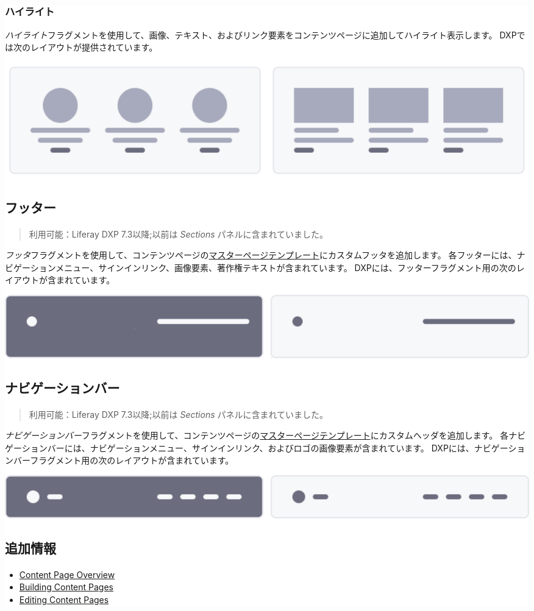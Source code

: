 ### ハイライト

*ハイライト*フラグメントを使用して、画像、テキスト、およびリンク要素をコンテンツページに追加してハイライト表示します。 DXPでは次のレイアウトが提供されています。

![コンテンツページに画像、テキスト、リンクの要素を追加し、ハイライト表示します。](./using-fragments/images/12.png)

## フッター

> 利用可能：Liferay DXP 7.3以降;以前は *Sections* パネルに含まれていました。

*フッタ*フラグメントを使用して、コンテンツページの[マスターページテンプレート](../defining-headers-and-footers/master-page-templates.md)にカスタムフッタを追加します。 各フッターには、ナビゲーションメニュー、サインインリンク、画像要素、著作権テキストが含まれています。 DXPには、フッターフラグメント用の次のレイアウトが含まれています。

![コンテンツページのマスターページテンプレートにカスタムフッタを追加します。](./using-fragments/images/13.png)

## ナビゲーションバー

> 利用可能：Liferay DXP 7.3以降;以前は *Sections* パネルに含まれていました。

*ナビゲーションバー*フラグメントを使用して、コンテンツページの[マスターページテンプレート](../defining-headers-and-footers/master-page-templates.md)にカスタムヘッダを追加します。 各ナビゲーションバーには、ナビゲーションメニュー、サインインリンク、およびロゴの画像要素が含まれています。 DXPには、ナビゲーションバーフラグメント用の次のレイアウトが含まれています。

![コンテンツページ用のマスターページテンプレートにカスタムヘッダを追加します。](./using-fragments/images/14.png)

## 追加情報

  - [Content Page Overview](./content-pages-overview.md)
  - [Building Content Pages](./building-content-pages.md)
  - [Editing Content Pages](./editing-content-pages.md)
